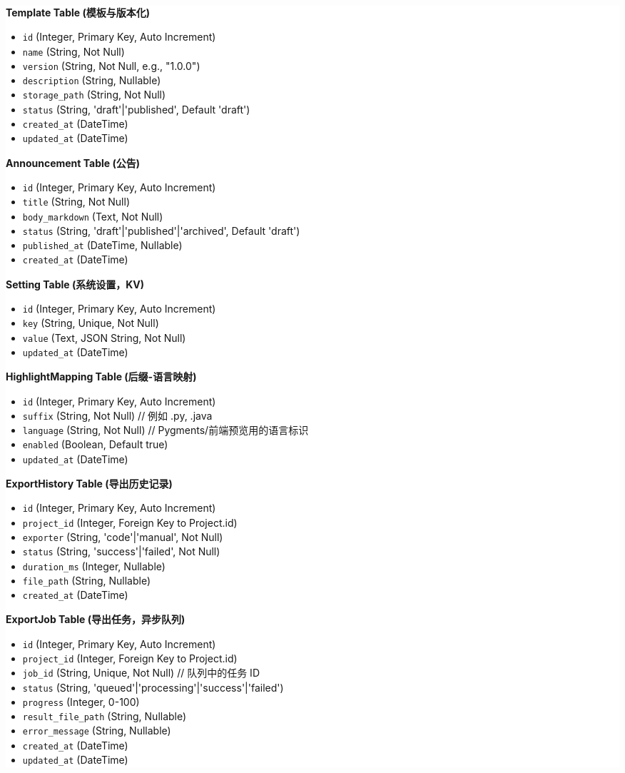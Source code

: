 **Template Table (模板与版本化)**

  * `id` (Integer, Primary Key, Auto Increment)
  * `name` (String, Not Null)
  * `version` (String, Not Null, e.g., "1.0.0")
  * `description` (String, Nullable)
  * `storage_path` (String, Not Null)
  * `status` (String, 'draft'|'published', Default 'draft')
  * `created_at` (DateTime)
  * `updated_at` (DateTime)

**Announcement Table (公告)**

  * `id` (Integer, Primary Key, Auto Increment)
  * `title` (String, Not Null)
  * `body_markdown` (Text, Not Null)
  * `status` (String, 'draft'|'published'|'archived', Default 'draft')
  * `published_at` (DateTime, Nullable)
  * `created_at` (DateTime)

**Setting Table (系统设置，KV)**

  * `id` (Integer, Primary Key, Auto Increment)
  * `key` (String, Unique, Not Null)
  * `value` (Text, JSON String, Not Null)
  * `updated_at` (DateTime)

**HighlightMapping Table (后缀-语言映射)**

  * `id` (Integer, Primary Key, Auto Increment)
  * `suffix` (String, Not Null)  // 例如 .py, .java
  * `language` (String, Not Null) // Pygments/前端预览用的语言标识
  * `enabled` (Boolean, Default true)
  * `updated_at` (DateTime)

**ExportHistory Table (导出历史记录)**

  * `id` (Integer, Primary Key, Auto Increment)
  * `project_id` (Integer, Foreign Key to Project.id)
  * `exporter` (String, 'code'|'manual', Not Null)
  * `status` (String, 'success'|'failed', Not Null)
  * `duration_ms` (Integer, Nullable)
  * `file_path` (String, Nullable)
  * `created_at` (DateTime)

**ExportJob Table (导出任务，异步队列)**

  * `id` (Integer, Primary Key, Auto Increment)
  * `project_id` (Integer, Foreign Key to Project.id)
  * `job_id` (String, Unique, Not Null) // 队列中的任务 ID
  * `status` (String, 'queued'|'processing'|'success'|'failed')
  * `progress` (Integer, 0-100)
  * `result_file_path` (String, Nullable)
  * `error_message` (String, Nullable)
  * `created_at` (DateTime)
  * `updated_at` (DateTime)
